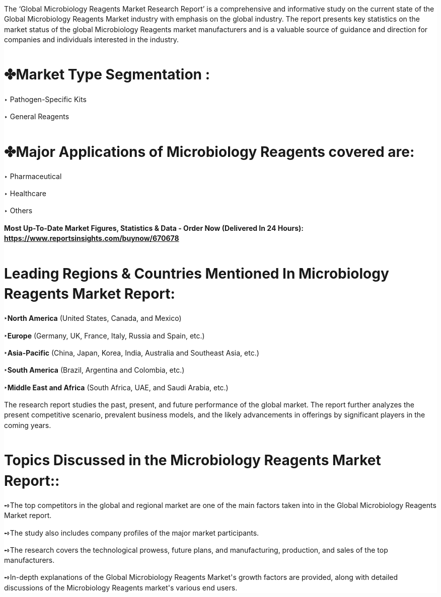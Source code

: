 The ‘Global Microbiology Reagents Market Research Report’ is a comprehensive and informative study on the current state of the Global Microbiology Reagents Market industry with emphasis on the global industry. The report presents key statistics on the market status of the global Microbiology Reagents market manufacturers and is a valuable source of guidance and direction for companies and individuals interested in the industry.

# <strong>✤Market Type Segmentation :</strong>

‣ Pathogen-Specific Kits

‣ General Reagents

# <strong>✤Major Applications of Microbiology Reagents covered are:</strong>

‣ Pharmaceutical

‣ Healthcare

‣ Others

<strong>Most Up-To-Date Market Figures, Statistics & Data - Order Now (Delivered In 24 Hours): <a href=https://www.reportsinsights.com/buynow/670678>https://www.reportsinsights.com/buynow/670678</a></strong>

# <strong>Leading Regions &amp; Countries Mentioned In Microbiology Reagents Market Report:</strong>

<strong>‣North America</strong> (United States, Canada, and Mexico)

<strong>‣Europe</strong> (Germany, UK, France, Italy, Russia and Spain, etc.)

<strong>‣Asia-Pacific</strong> (China, Japan, Korea, India, Australia and Southeast Asia, etc.)

<strong>‣South America</strong> (Brazil, Argentina and Colombia, etc.)

<strong>‣Middle East and Africa</strong> (South Africa, UAE, and Saudi Arabia, etc.)

The research report studies the past, present, and future performance of the global market. The report further analyzes the present competitive scenario, prevalent business models, and the likely advancements in offerings by significant players in the coming years.

# <strong>Topics Discussed in the Microbiology Reagents Market Report::</strong>

➺The top competitors in the global and regional market are one of the main factors taken into in the Global Microbiology Reagents Market report.

➺The study also includes company profiles of the major market participants.

➺The research covers the technological prowess, future plans, and manufacturing, production, and sales of the top manufacturers.

➺In-depth explanations of the Global Microbiology Reagents Market's growth factors are provided, along with detailed discussions of the Microbiology Reagents market's various end users.
